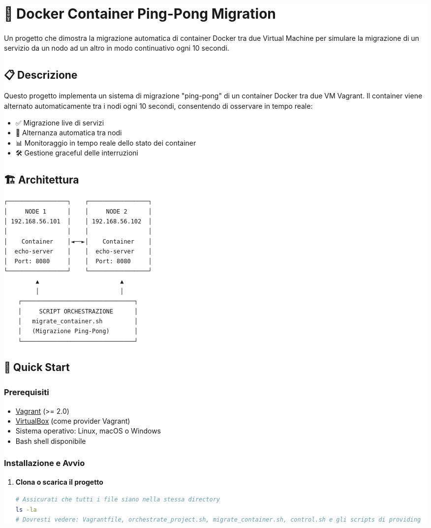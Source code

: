 # 🐳 Docker Container Ping-Pong Migration

Un progetto che dimostra la migrazione automatica di container Docker tra due Virtual Machine per simulare la migrazione di un servizio da un nodo ad un altro in modo continuativo ogni 10 secondi.

## 📋 Descrizione

Questo progetto implementa un sistema di migrazione "ping-pong" di un container Docker tra due VM Vagrant. Il container viene alternato automaticamente tra i nodi ogni 10 secondi, consentendo di osservare in tempo reale:

- ✅ Migrazione live di servizi
- 🔄 Alternanza automatica tra nodi  
- 📊 Monitoraggio in tempo reale dello stato dei container
- 🛠️ Gestione graceful delle interruzioni

## 🏗️ Architettura

```
┌─────────────────┐    ┌─────────────────┐
│     NODE 1      │    │     NODE 2      │
│ 192.168.56.101  │    │ 192.168.56.102  │
│                 │    │                 │
│    Container    │◄──►│    Container    │
│  echo-server    │    │  echo-server    │
│  Port: 8080     │    │  Port: 8080     │
└─────────────────┘    └─────────────────┘
         ▲                       ▲
         │                       │
    ┌────────────────────────────────┐
    │     SCRIPT ORCHESTRAZIONE      │
    │   migrate_container.sh         │
    │   (Migrazione Ping-Pong)       │
    └────────────────────────────────┘
```

## 🚀 Quick Start

### Prerequisiti

- [Vagrant](https://www.vagrantup.com/) (>= 2.0)
- [VirtualBox](https://www.virtualbox.org/) (come provider Vagrant)
- Sistema operativo: Linux, macOS o Windows
- Bash shell disponibile

### Installazione e Avvio

1. **Clona o scarica il progetto**
   ```bash
   # Assicurati che tutti i file siano nella stessa directory
   ls -la
   # Dovresti vedere: Vagrantfile, orchestrate_project.sh, migrate_container.sh, control.sh e gli scripts di providing
   ```
